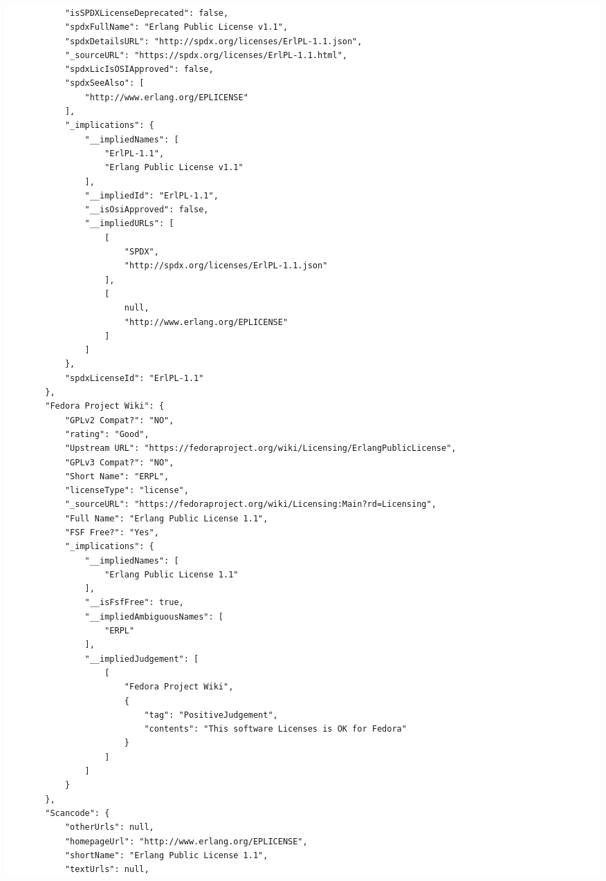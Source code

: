                 "isSPDXLicenseDeprecated": false,
                "spdxFullName": "Erlang Public License v1.1",
                "spdxDetailsURL": "http://spdx.org/licenses/ErlPL-1.1.json",
                "_sourceURL": "https://spdx.org/licenses/ErlPL-1.1.html",
                "spdxLicIsOSIApproved": false,
                "spdxSeeAlso": [
                    "http://www.erlang.org/EPLICENSE"
                ],
                "_implications": {
                    "__impliedNames": [
                        "ErlPL-1.1",
                        "Erlang Public License v1.1"
                    ],
                    "__impliedId": "ErlPL-1.1",
                    "__isOsiApproved": false,
                    "__impliedURLs": [
                        [
                            "SPDX",
                            "http://spdx.org/licenses/ErlPL-1.1.json"
                        ],
                        [
                            null,
                            "http://www.erlang.org/EPLICENSE"
                        ]
                    ]
                },
                "spdxLicenseId": "ErlPL-1.1"
            },
            "Fedora Project Wiki": {
                "GPLv2 Compat?": "NO",
                "rating": "Good",
                "Upstream URL": "https://fedoraproject.org/wiki/Licensing/ErlangPublicLicense",
                "GPLv3 Compat?": "NO",
                "Short Name": "ERPL",
                "licenseType": "license",
                "_sourceURL": "https://fedoraproject.org/wiki/Licensing:Main?rd=Licensing",
                "Full Name": "Erlang Public License 1.1",
                "FSF Free?": "Yes",
                "_implications": {
                    "__impliedNames": [
                        "Erlang Public License 1.1"
                    ],
                    "__isFsfFree": true,
                    "__impliedAmbiguousNames": [
                        "ERPL"
                    ],
                    "__impliedJudgement": [
                        [
                            "Fedora Project Wiki",
                            {
                                "tag": "PositiveJudgement",
                                "contents": "This software Licenses is OK for Fedora"
                            }
                        ]
                    ]
                }
            },
            "Scancode": {
                "otherUrls": null,
                "homepageUrl": "http://www.erlang.org/EPLICENSE",
                "shortName": "Erlang Public License 1.1",
                "textUrls": null,